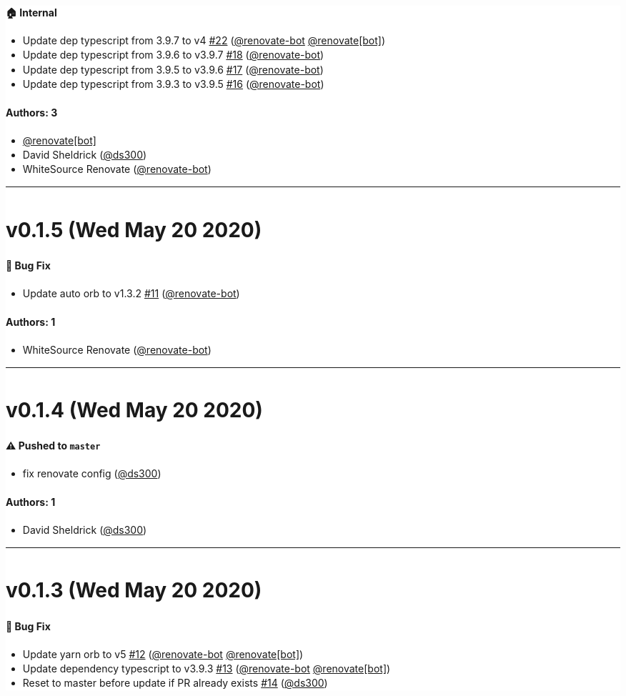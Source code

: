 #### 🏠  Internal

- Update dep typescript from 3.9.7 to v4 [#22](https://github.com/artsy/update-repo/pull/22) ([@renovate-bot](https://github.com/renovate-bot) [@renovate[bot]](https://github.com/renovate[bot]))
- Update dep typescript from 3.9.6 to v3.9.7 [#18](https://github.com/artsy/update-repo/pull/18) ([@renovate-bot](https://github.com/renovate-bot))
- Update dep typescript from 3.9.5 to v3.9.6 [#17](https://github.com/artsy/update-repo/pull/17) ([@renovate-bot](https://github.com/renovate-bot))
- Update dep typescript from 3.9.3 to v3.9.5 [#16](https://github.com/artsy/update-repo/pull/16) ([@renovate-bot](https://github.com/renovate-bot))

#### Authors: 3

- [@renovate[bot]](https://github.com/renovate[bot])
- David Sheldrick ([@ds300](https://github.com/ds300))
- WhiteSource Renovate ([@renovate-bot](https://github.com/renovate-bot))

---

# v0.1.5 (Wed May 20 2020)

#### 🐛  Bug Fix

- Update auto orb to v1.3.2 [#11](https://github.com/artsy/update-repo/pull/11) ([@renovate-bot](https://github.com/renovate-bot))

#### Authors: 1

- WhiteSource Renovate ([@renovate-bot](https://github.com/renovate-bot))

---

# v0.1.4 (Wed May 20 2020)

#### ⚠️  Pushed to `master`

- fix renovate config ([@ds300](https://github.com/ds300))

#### Authors: 1

- David Sheldrick ([@ds300](https://github.com/ds300))

---

# v0.1.3 (Wed May 20 2020)

#### 🐛  Bug Fix

- Update yarn orb to v5 [#12](https://github.com/artsy/update-repo/pull/12) ([@renovate-bot](https://github.com/renovate-bot) [@renovate[bot]](https://github.com/renovate[bot]))
- Update dependency typescript to v3.9.3 [#13](https://github.com/artsy/update-repo/pull/13) ([@renovate-bot](https://github.com/renovate-bot) [@renovate[bot]](https://github.com/renovate[bot]))
- Reset to master before update if PR already exists [#14](https://github.com/artsy/update-repo/pull/14) ([@ds300](https://github.com/ds300))
